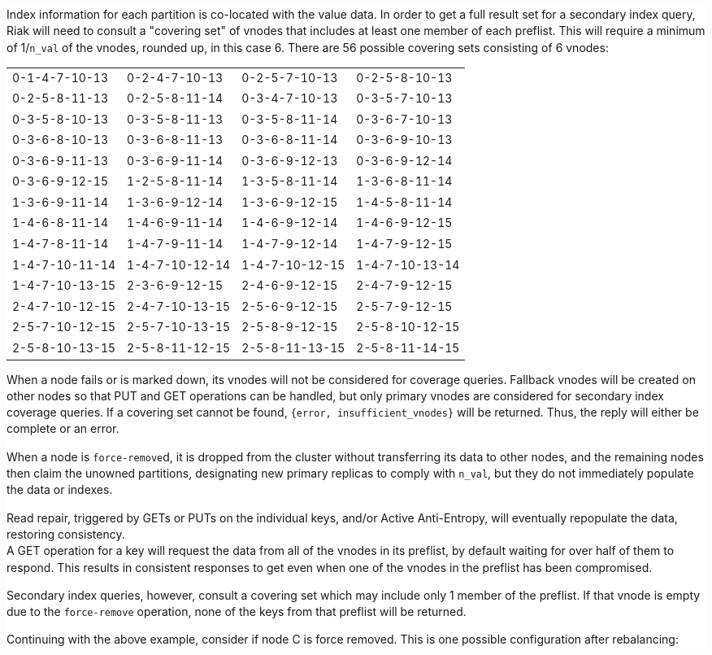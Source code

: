   Index information for each partition is co-located with the value data.  In order to get a full result set for a secondary index query, Riak will need to consult a "covering set" of vnodes that includes at least one member of each preflist. This will require a minimum of 1/`n_val` of the vnodes, rounded up, in this case 6. There are 56 possible covering sets consisting of 6 vnodes:

|                |                |                |                |
|----------------|----------------|----------------|----------------|
| 0-1-4-7-10-13  | 0-2-4-7-10-13  | 0-2-5-7-10-13  | 0-2-5-8-10-13  |
| 0-2-5-8-11-13  | 0-2-5-8-11-14  | 0-3-4-7-10-13  | 0-3-5-7-10-13  |
| 0-3-5-8-10-13  | 0-3-5-8-11-13  | 0-3-5-8-11-14  | 0-3-6-7-10-13  |
| 0-3-6-8-10-13  | 0-3-6-8-11-13  | 0-3-6-8-11-14  | 0-3-6-9-10-13  |
| 0-3-6-9-11-13  | 0-3-6-9-11-14  | 0-3-6-9-12-13  | 0-3-6-9-12-14  |
| 0-3-6-9-12-15  | 1-2-5-8-11-14  | 1-3-5-8-11-14  | 1-3-6-8-11-14  |
| 1-3-6-9-11-14  | 1-3-6-9-12-14  | 1-3-6-9-12-15  | 1-4-5-8-11-14  |
| 1-4-6-8-11-14  | 1-4-6-9-11-14  | 1-4-6-9-12-14  | 1-4-6-9-12-15  |
| 1-4-7-8-11-14  | 1-4-7-9-11-14  | 1-4-7-9-12-14  | 1-4-7-9-12-15  |
| 1-4-7-10-11-14 | 1-4-7-10-12-14 | 1-4-7-10-12-15 | 1-4-7-10-13-14 |
| 1-4-7-10-13-15 | 2-3-6-9-12-15  | 2-4-6-9-12-15  | 2-4-7-9-12-15  |
| 2-4-7-10-12-15 | 2-4-7-10-13-15 | 2-5-6-9-12-15  | 2-5-7-9-12-15  |
| 2-5-7-10-12-15 | 2-5-7-10-13-15 | 2-5-8-9-12-15  | 2-5-8-10-12-15 |
| 2-5-8-10-13-15 | 2-5-8-11-12-15 | 2-5-8-11-13-15 | 2-5-8-11-14-15 |

  When a node fails or is marked down, its vnodes will not be considered for coverage queries. Fallback vnodes will be created on other nodes so that PUT and GET operations can be handled, but only primary vnodes are considered for secondary index coverage queries. If a covering set cannot be found, `{error, insufficient_vnodes}` will be returned. Thus, the reply will either be complete or an error.

  When a node is `force-remove`d, it is dropped from the cluster without transferring its data to other nodes, and the remaining nodes then claim the unowned partitions, designating new primary replicas to comply with `n_val`, but they do not immediately populate the data or indexes. 

  Read repair, triggered by GETs or PUTs on the individual keys, and/or Active Anti-Entropy, will eventually repopulate the data, restoring consistency.  
  A GET operation for a key will request the data from all of the vnodes in its preflist, by default waiting for over half of them to respond. This results in consistent responses to get even when one of the vnodes in the preflist has been compromised.  

  Secondary index queries, however, consult a covering set which may include only 1 member of the preflist.  If that vnode is empty due to the `force-remove` operation, none of the keys from that preflist will be returned.

  Continuing with the above example, consider if node C is force removed. 
  This is one possible configuration after rebalancing:
